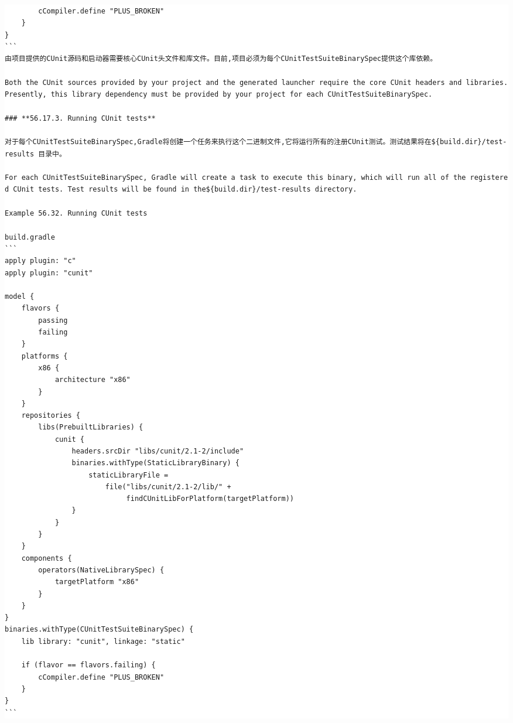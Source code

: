 ````
        cCompiler.define "PLUS_BROKEN"
    }
}
```
由项目提供的CUnit源码和启动器需要核心CUnit头文件和库文件。目前,项目必须为每个CUnitTestSuiteBinarySpec提供这个库依赖。

Both the CUnit sources provided by your project and the generated launcher require the core CUnit headers and libraries. Presently, this library dependency must be provided by your project for each CUnitTestSuiteBinarySpec.

### **56.17.3. Running CUnit tests**

对于每个CUnitTestSuiteBinarySpec,Gradle将创建一个任务来执行这个二进制文件,它将运行所有的注册CUnit测试。测试结果将在${build.dir}/test-results 目录中。

For each CUnitTestSuiteBinarySpec, Gradle will create a task to execute this binary, which will run all of the registered CUnit tests. Test results will be found in the${build.dir}/test-results directory.

Example 56.32. Running CUnit tests

build.gradle
```
apply plugin: "c"
apply plugin: "cunit"

model {
    flavors {
        passing
        failing
    }
    platforms {
        x86 {
            architecture "x86"
        }
    }
    repositories {
        libs(PrebuiltLibraries) {
            cunit {
                headers.srcDir "libs/cunit/2.1-2/include"
                binaries.withType(StaticLibraryBinary) {
                    staticLibraryFile =
                        file("libs/cunit/2.1-2/lib/" +
                             findCUnitLibForPlatform(targetPlatform))
                }
            }
        }
    }
    components {
        operators(NativeLibrarySpec) {
            targetPlatform "x86"
        }
    }
}
binaries.withType(CUnitTestSuiteBinarySpec) {
    lib library: "cunit", linkage: "static"

    if (flavor == flavors.failing) {
        cCompiler.define "PLUS_BROKEN"
    }
}
```

````